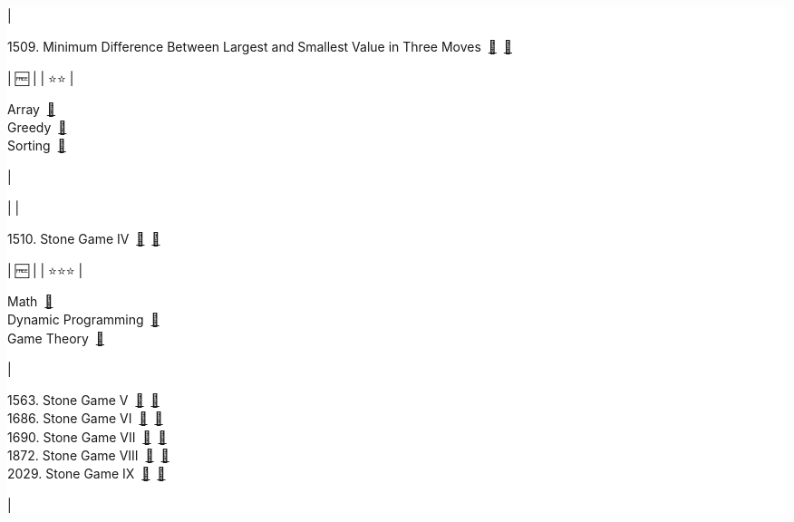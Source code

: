| <dl><dt>1509. Minimum Difference Between Largest and Smallest Value in Three Moves&nbsp;&nbsp;[:link:](https://leetcode.com/problems/minimum-difference-between-largest-and-smallest-value-in-three-moves)&nbsp;&nbsp;[:memo:](../../Questions/1509__minimum-difference-between-largest-and-smallest-value-in-three-moves)</dt></dl>             | 🆓    |        | ⭐️⭐️       | <dl><dt>Array&nbsp;&nbsp;[:link:](https://leetcode.com/tag/array)</dt><dt>Greedy&nbsp;&nbsp;[:link:](https://leetcode.com/tag/greedy)</dt><dt>Sorting&nbsp;&nbsp;[:link:](https://leetcode.com/tag/sorting)</dt></dl>                                                                                                                                                                                                                                                                                                                                                                                                                                                                                                                                                                                                       | <dl></dl>                                                                                                                                                                                                                                                                                                                                                                                                                                                                                                                                                                                                                                                                                                                                                                                                                                                                                                                                                                                                                                                                                                                                                                                                                                                   |
| <dl><dt>1510. Stone Game IV&nbsp;&nbsp;[:link:](https://leetcode.com/problems/stone-game-iv)&nbsp;&nbsp;[:memo:](../../Questions/1510__stone-game-iv)</dt></dl>                                                                                                                                                                                  | 🆓    |        | ⭐️⭐️⭐️     | <dl><dt>Math&nbsp;&nbsp;[:link:](https://leetcode.com/tag/math)</dt><dt>Dynamic Programming&nbsp;&nbsp;[:link:](https://leetcode.com/tag/dynamic-programming)</dt><dt>Game Theory&nbsp;&nbsp;[:link:](https://leetcode.com/tag/game-theory)</dt></dl>                                                                                                                                                                                                                                                                                                                                                                                                                                                                                                                                                                       | <dl><dt>1563. Stone Game V&nbsp;&nbsp;[:link:](https://leetcode.com/problems/stone-game-v)&nbsp;&nbsp;[:memo:](../../Questions/1563__stone-game-v)</dt><dt>1686. Stone Game VI&nbsp;&nbsp;[:link:](https://leetcode.com/problems/stone-game-vi)&nbsp;&nbsp;[:memo:](../../Questions/1686__stone-game-vi)</dt><dt>1690. Stone Game VII&nbsp;&nbsp;[:link:](https://leetcode.com/problems/stone-game-vii)&nbsp;&nbsp;[:memo:](../../Questions/1690__stone-game-vii)</dt><dt>1872. Stone Game VIII&nbsp;&nbsp;[:link:](https://leetcode.com/problems/stone-game-viii)&nbsp;&nbsp;[:memo:](../../Questions/1872__stone-game-viii)</dt><dt>2029. Stone Game IX&nbsp;&nbsp;[:link:](https://leetcode.com/problems/stone-game-ix)&nbsp;&nbsp;[:memo:](../../Questions/2029__stone-game-ix)</dt></dl>                                                                                                                                                                                                                                                                                                                                                                                                                                                               |